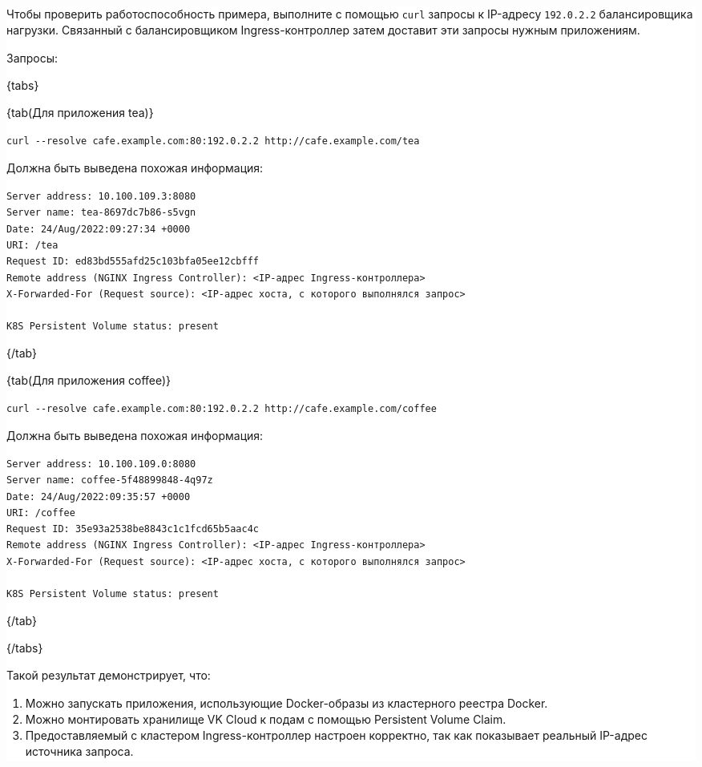 Чтобы проверить работоспособность примера, выполните с помощью `curl` запросы к IP-адресу `192.0.2.2` балансировщика нагрузки. Связанный с балансировщиком Ingress-контроллер затем доставит эти запросы нужным приложениям.

Запросы:

{tabs}

{tab(Для приложения tea)}

```console
curl --resolve cafe.example.com:80:192.0.2.2 http://cafe.example.com/tea
```

Должна быть выведена похожая информация:

```text
Server address: 10.100.109.3:8080
Server name: tea-8697dc7b86-s5vgn
Date: 24/Aug/2022:09:27:34 +0000
URI: /tea
Request ID: ed83bd555afd25c103bfa05ee12cbfff
Remote address (NGINX Ingress Controller): <IP-адрес Ingress-контроллера>
X-Forwarded-For (Request source): <IP-адрес хоста, с которого выполнялся запрос>

K8S Persistent Volume status: present
```

{/tab}

{tab(Для приложения coffee)}

```console
curl --resolve cafe.example.com:80:192.0.2.2 http://cafe.example.com/coffee
```

Должна быть выведена похожая информация:

```text
Server address: 10.100.109.0:8080
Server name: coffee-5f48899848-4q97z
Date: 24/Aug/2022:09:35:57 +0000
URI: /coffee
Request ID: 35e93a2538be8843c1c1fcd65b5aac4c
Remote address (NGINX Ingress Controller): <IP-адрес Ingress-контроллера>
X-Forwarded-For (Request source): <IP-адрес хоста, с которого выполнялся запрос>

K8S Persistent Volume status: present
```

{/tab}

{/tabs}

Такой результат демонстрирует, что:

1. Можно запускать приложения, использующие Docker-образы из кластерного реестра Docker.
1. Можно монтировать хранилище VK Cloud к подам с помощью Persistent Volume Claim.
1. Предоставляемый с кластером Ingress-контроллер настроен корректно, так как показывает реальный IP-адрес источника запроса.
